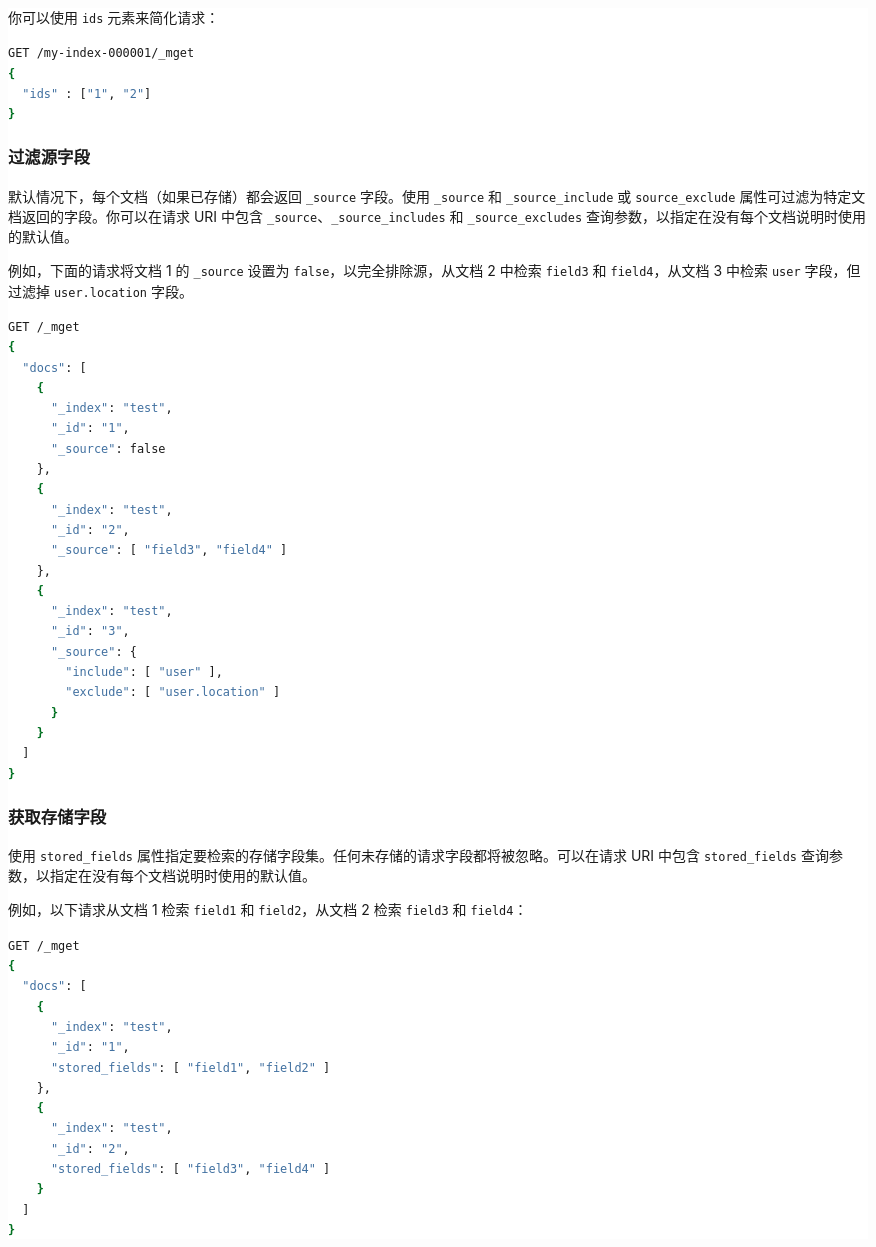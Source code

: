 你可以使用 `ids` 元素来简化请求：

```bash
GET /my-index-000001/_mget
{
  "ids" : ["1", "2"]
}
```

### 过滤源字段

默认情况下，每个文档（如果已存储）都会返回 `_source` 字段。使用 `_source` 和 `_source_include` 或 `source_exclude` 属性可过滤为特定文档返回的字段。你可以在请求 URI 中包含 `_source`、`_source_includes` 和 `_source_excludes` 查询参数，以指定在没有每个文档说明时使用的默认值。

例如，下面的请求将文档 1 的 `_source` 设置为 `false`，以完全排除源，从文档 2 中检索 `field3` 和 `field4`，从文档 3 中检索 `user` 字段，但过滤掉 `user.location` 字段。

```bash
GET /_mget
{
  "docs": [
    {
      "_index": "test",
      "_id": "1",
      "_source": false
    },
    {
      "_index": "test",
      "_id": "2",
      "_source": [ "field3", "field4" ]
    },
    {
      "_index": "test",
      "_id": "3",
      "_source": {
        "include": [ "user" ],
        "exclude": [ "user.location" ]
      }
    }
  ]
}
```

### 获取存储字段

使用 `stored_fields` 属性指定要检索的存储字段集。任何未存储的请求字段都将被忽略。可以在请求 URI 中包含 `stored_fields` 查询参数，以指定在没有每个文档说明时使用的默认值。

例如，以下请求从文档 1 检索 `field1` 和 `field2`，从文档 2 检索 `field3` 和 `field4`：

```bash
GET /_mget
{
  "docs": [
    {
      "_index": "test",
      "_id": "1",
      "stored_fields": [ "field1", "field2" ]
    },
    {
      "_index": "test",
      "_id": "2",
      "stored_fields": [ "field3", "field4" ]
    }
  ]
}
```

